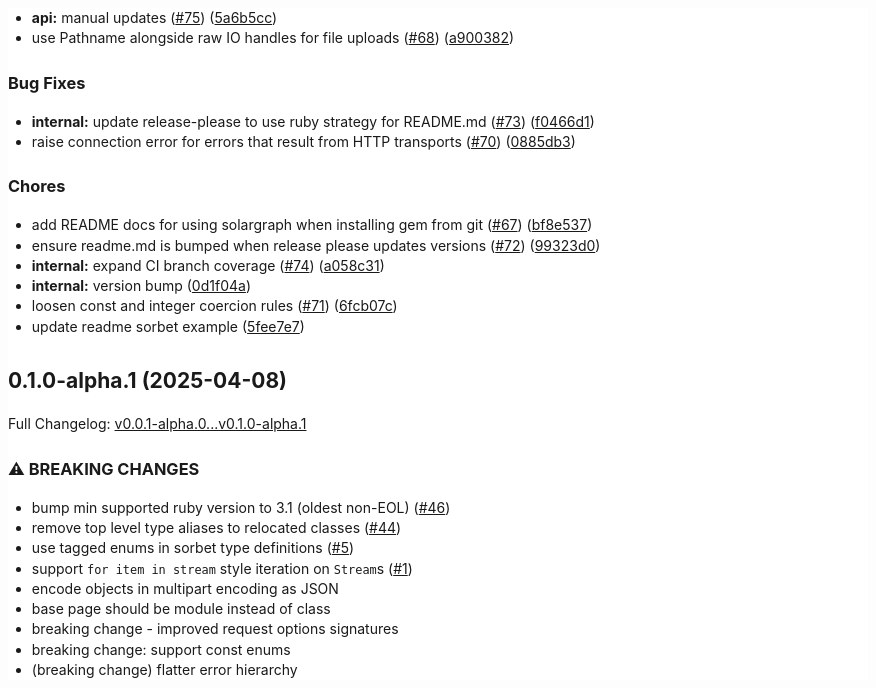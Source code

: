 * **api:** manual updates ([#75](https://github.com/anthropics/anthropic-sdk-ruby/issues/75)) ([5a6b5cc](https://github.com/anthropics/anthropic-sdk-ruby/commit/5a6b5cc8d49083a7ebc28d48d9bb8d7c214c8a0a))
* use Pathname alongside raw IO handles for file uploads ([#68](https://github.com/anthropics/anthropic-sdk-ruby/issues/68)) ([a900382](https://github.com/anthropics/anthropic-sdk-ruby/commit/a9003825c9b4f377dba511f4d00aa0e834728f08))


### Bug Fixes

* **internal:** update release-please to use ruby strategy for README.md ([#73](https://github.com/anthropics/anthropic-sdk-ruby/issues/73)) ([f0466d1](https://github.com/anthropics/anthropic-sdk-ruby/commit/f0466d1b15f68d822df6bc73c6d9c80c7a330d4f))
* raise connection error for errors that result from HTTP transports ([#70](https://github.com/anthropics/anthropic-sdk-ruby/issues/70)) ([0885db3](https://github.com/anthropics/anthropic-sdk-ruby/commit/0885db3f4c0ec1b43e91231a8ed922ab9c4a428e))


### Chores

* add README docs for using solargraph when installing gem from git ([#67](https://github.com/anthropics/anthropic-sdk-ruby/issues/67)) ([bf8e537](https://github.com/anthropics/anthropic-sdk-ruby/commit/bf8e5371a291e1fe0b335e734a7208ff8b3d739c))
* ensure readme.md is bumped when release please updates versions ([#72](https://github.com/anthropics/anthropic-sdk-ruby/issues/72)) ([99323d0](https://github.com/anthropics/anthropic-sdk-ruby/commit/99323d08371ecc5b494fd0604619d5815410202f))
* **internal:** expand CI branch coverage ([#74](https://github.com/anthropics/anthropic-sdk-ruby/issues/74)) ([a058c31](https://github.com/anthropics/anthropic-sdk-ruby/commit/a058c31e98cd5920705380539f69222321d2a1b7))
* **internal:** version bump ([0d1f04a](https://github.com/anthropics/anthropic-sdk-ruby/commit/0d1f04a5ac2f8a323e3590d43bd7a6e550115fdc))
* loosen const and integer coercion rules ([#71](https://github.com/anthropics/anthropic-sdk-ruby/issues/71)) ([6fcb07c](https://github.com/anthropics/anthropic-sdk-ruby/commit/6fcb07c70a269a362afc6ead4b670ce2f8b03470))
* update readme sorbet example ([5fee7e7](https://github.com/anthropics/anthropic-sdk-ruby/commit/5fee7e7484ca3c7587137804cbafe1afabe49364))

## 0.1.0-alpha.1 (2025-04-08)

Full Changelog: [v0.0.1-alpha.0...v0.1.0-alpha.1](https://github.com/anthropics/anthropic-sdk-ruby/compare/v0.0.1-alpha.0...v0.1.0-alpha.1)

### ⚠ BREAKING CHANGES

* bump min supported ruby version to 3.1 (oldest non-EOL) ([#46](https://github.com/anthropics/anthropic-sdk-ruby/issues/46))
* remove top level type aliases to relocated classes ([#44](https://github.com/anthropics/anthropic-sdk-ruby/issues/44))
* use tagged enums in sorbet type definitions ([#5](https://github.com/anthropics/anthropic-sdk-ruby/issues/5))
* support `for item in stream` style iteration on `Stream`s ([#1](https://github.com/anthropics/anthropic-sdk-ruby/issues/1))
* encode objects in multipart encoding as JSON
* base page should be module instead of class
* breaking change - improved request options signatures
* breaking change: support const enums
* (breaking change) flatter error hierarchy
